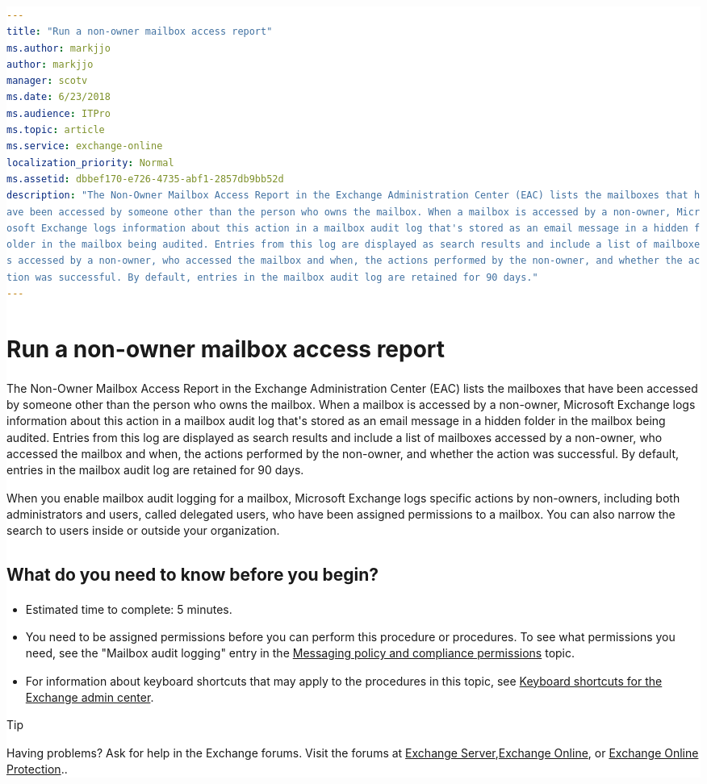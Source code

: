 ```yaml
---
title: "Run a non-owner mailbox access report"
ms.author: markjjo
author: markjjo
manager: scotv
ms.date: 6/23/2018
ms.audience: ITPro
ms.topic: article
ms.service: exchange-online
localization_priority: Normal
ms.assetid: dbbef170-e726-4735-abf1-2857db9bb52d
description: "The Non-Owner Mailbox Access Report in the Exchange Administration Center (EAC) lists the mailboxes that have been accessed by someone other than the person who owns the mailbox. When a mailbox is accessed by a non-owner, Microsoft Exchange logs information about this action in a mailbox audit log that's stored as an email message in a hidden folder in the mailbox being audited. Entries from this log are displayed as search results and include a list of mailboxes accessed by a non-owner, who accessed the mailbox and when, the actions performed by the non-owner, and whether the action was successful. By default, entries in the mailbox audit log are retained for 90 days."
---
```


# Run a non-owner mailbox access report

The Non-Owner Mailbox Access Report in the Exchange Administration Center (EAC) lists the mailboxes that have been accessed by someone other than the person who owns the mailbox. When a mailbox is accessed by a non-owner, Microsoft Exchange logs information about this action in a mailbox audit log that's stored as an email message in a hidden folder in the mailbox being audited. Entries from this log are displayed as search results and include a list of mailboxes accessed by a non-owner, who accessed the mailbox and when, the actions performed by the non-owner, and whether the action was successful. By default, entries in the mailbox audit log are retained for 90 days. 
  
When you enable mailbox audit logging for a mailbox, Microsoft Exchange logs specific actions by non-owners, including both administrators and users, called delegated users, who have been assigned permissions to a mailbox. You can also narrow the search to users inside or outside your organization.
  
## What do you need to know before you begin?
<a name="beforeyoubegin"> </a>

- Estimated time to complete: 5 minutes.
    
- You need to be assigned permissions before you can perform this procedure or procedures. To see what permissions you need, see the "Mailbox audit logging" entry in the [Messaging policy and compliance permissions](http://technet.microsoft.com/library/ec4d3b9f-b85a-4cb9-95f5-6fc149c3899b.aspx) topic. 
    
- For information about keyboard shortcuts that may apply to the procedures in this topic, see [Keyboard shortcuts for the Exchange admin center](../../accessibility/keyboard-shortcuts-in-admin-center.md).
    
> [!TIP]
> Having problems? Ask for help in the Exchange forums. Visit the forums at [Exchange Server](https://go.microsoft.com/fwlink/p/?linkId=60612),[Exchange Online](https://go.microsoft.com/fwlink/p/?linkId=267542), or [Exchange Online Protection](https://go.microsoft.com/fwlink/p/?linkId=285351).. 
  